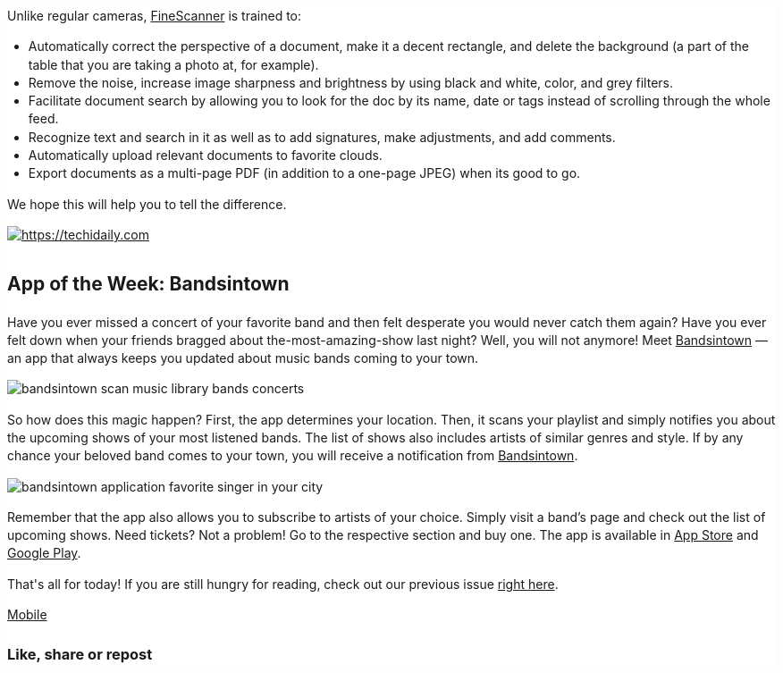 



Unlike regular cameras, [FineScanner](http://qrs.ly/pl4x25p) is trained to:

* Automatically correct the perspective of a document, make it a decent rectangle, and delete the background (a part of the table that you are taking a photo at, for example).
* Remove the noise, increase image sharpness and brightness by using black and white, color, and grey filters.
* Facilitate document search by allowing you to look for the doc by its name, date or tags instead of scrolling through the whole feed.
* Recognize text and search in it as well as to add signatures, make adjustments, and add comments.
* Automatically upload relevant documents to favorite clouds.
* Export documents as a multi-page PDF (in addition to a one-page JPEG) when its good to go.

We hope this will help you to tell the difference.






<a href="https://review-au.sjv.io/c/5597632/2098700/14409" target="_top" id="2098700">
  <img src="//a.impactradius-go.com/display-ad/14409-2098700" border="0" alt="https://techidaily.com" width="160" height="90"/>
</a>
<img height="0" width="0" src="https://review-au.sjv.io/i/5597632/2098700/14409" style="position:absolute;visibility:hidden;" border="0" />





## **App of the Week: Bandsintown**

Have you ever missed a concert of your favorite band and then felt desperate you would never catch them again? Have you ever felt down when your friends bragged about the-most-amazing-show last night? Well, you will not anymore! Meet [Bandsintown](https://news.bandsintown.com/home) — an app that always keeps you updated about music bands coming to your town.

![bandsintown scan music library bands concerts](https://static1.abbyy.com/abbyycommedia/26142/bandsintown-2-e1513594479529.jpg)

So how does this magic happen? First, the app determines your location. Then, it scans your playlist and simply notifies you about the upcoming shows of your most listened bands. The list of shows also includes artists of similar genres and style. If by any chance your beloved band comes to your town, you will receive a notification from [Bandsintown](https://news.bandsintown.com/home).

![bandsintown application favorite singer in your city](https://static1.abbyy.com/abbyycommedia/26143/bandsintown-3-e1513594499179.jpg)

Remember that the app also allows you to subscribe to artists of your choice. Simply visit a band’s page and check out the list of upcoming shows. Need tickets? Not a problem! Go to the respective section and buy one. The app is available in [App Store](https://itunes.apple.com/us/app/id471394851?mt=8) and [Google Play](https://play.google.com/store/apps/details?id=com.bandsintown&hl=en).

That's all for today! If you are still hungry for reading, check out our previous issue [right here](https://tools.techidaily.com/abbyy/products/).

[Mobile](https://tools.techidaily.com/abbyy/products/) 

### Like, share or repost
